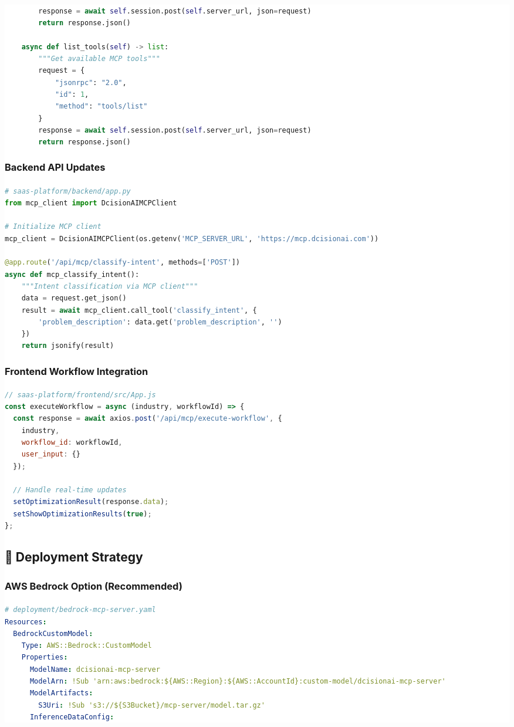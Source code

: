 ```python
        response = await self.session.post(self.server_url, json=request)
        return response.json()
    
    async def list_tools(self) -> list:
        """Get available MCP tools"""
        request = {
            "jsonrpc": "2.0",
            "id": 1,
            "method": "tools/list"
        }
        response = await self.session.post(self.server_url, json=request)
        return response.json()
```

### **Backend API Updates**
```python
# saas-platform/backend/app.py
from mcp_client import DcisionAIMCPClient

# Initialize MCP client
mcp_client = DcisionAIMCPClient(os.getenv('MCP_SERVER_URL', 'https://mcp.dcisionai.com'))

@app.route('/api/mcp/classify-intent', methods=['POST'])
async def mcp_classify_intent():
    """Intent classification via MCP client"""
    data = request.get_json()
    result = await mcp_client.call_tool('classify_intent', {
        'problem_description': data.get('problem_description', '')
    })
    return jsonify(result)
```

### **Frontend Workflow Integration**
```javascript
// saas-platform/frontend/src/App.js
const executeWorkflow = async (industry, workflowId) => {
  const response = await axios.post('/api/mcp/execute-workflow', {
    industry,
    workflow_id: workflowId,
    user_input: {}
  });
  
  // Handle real-time updates
  setOptimizationResult(response.data);
  setShowOptimizationResults(true);
};
```

## 🚀 **Deployment Strategy**

### **AWS Bedrock Option (Recommended)**
```yaml
# deployment/bedrock-mcp-server.yaml
Resources:
  BedrockCustomModel:
    Type: AWS::Bedrock::CustomModel
    Properties:
      ModelName: dcisionai-mcp-server
      ModelArn: !Sub 'arn:aws:bedrock:${AWS::Region}:${AWS::AccountId}:custom-model/dcisionai-mcp-server'
      ModelArtifacts:
        S3Uri: !Sub 's3://${S3Bucket}/mcp-server/model.tar.gz'
      InferenceDataConfig:
```